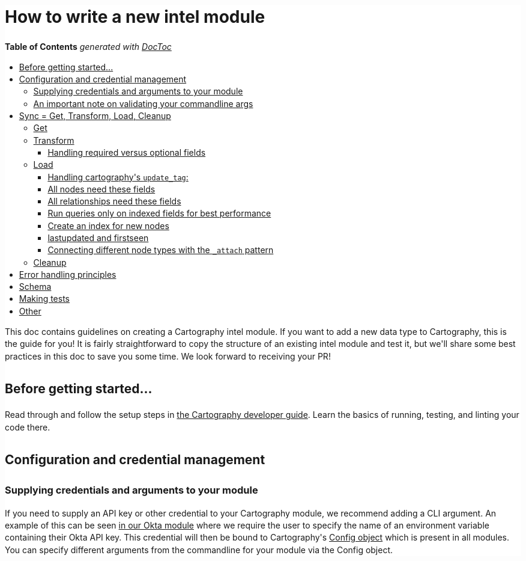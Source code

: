 # How to write a new intel module


**Table of Contents**  *generated with [DocToc](https://github.com/thlorenz/doctoc)*

- [Before getting started...](#before-getting-started)
- [Configuration and credential management](#configuration-and-credential-management)
  - [Supplying credentials and arguments to your module](#supplying-credentials-and-arguments-to-your-module)
  - [An important note on validating your commandline args](#an-important-note-on-validating-your-commandline-args)
- [Sync = Get, Transform, Load, Cleanup](#sync--get-transform-load-cleanup)
  - [Get](#get)
  - [Transform](#transform)
    - [Handling required versus optional fields](#handling-required-versus-optional-fields)
  - [Load](#load)
    - [Handling cartography's `update_tag`:](#handling-cartographys-update_tag)
    - [All nodes need these fields](#all-nodes-need-these-fields)
    - [All relationships need these fields](#all-relationships-need-these-fields)
    - [Run queries only on indexed fields for best performance](#run-queries-only-on-indexed-fields-for-best-performance)
    - [Create an index for new nodes](#create-an-index-for-new-nodes)
    - [lastupdated and firstseen](#lastupdated-and-firstseen)
    - [Connecting different node types with the `_attach` pattern](#connecting-different-node-types-with-the-_attach-pattern)
  - [Cleanup](#cleanup)
- [Error handling principles](#error-handling-principles)
- [Schema](#schema)
- [Making tests](#making-tests)
- [Other](#other)



This doc contains guidelines on creating a Cartography intel module.  If you want to add a new data type to Cartography,
this is the guide for you!  It is fairly straightforward to copy the structure of an existing intel module and test it,
but we'll share some best practices in this doc to save you some time.  We look forward to receiving your PR!

## Before getting started...

Read through and follow the setup steps in [the Cartography developer guide](developer-guide.md).  Learn the basics of
running, testing, and linting your code there.


## Configuration and credential management

### Supplying credentials and arguments to your module

If you need to supply an API key or other credential to your Cartography module, we recommend adding a CLI argument.  An example of this can be seen [in our Okta module](https://github.com/lyft/cartography/blob/670336918bd0a92c2add640cf3c33ef8d34c1e5a/cartography/cli.py#L135) where we require the user to specify the name of an environment variable containing their Okta API key.  This credential will then be bound to Cartography's [Config object](https://github.com/lyft/cartography/blob/670336918bd0a92c2add640cf3c33ef8d34c1e5a/cartography/config.py#L3) which is present in all modules.  You can specify different arguments from the commandline for your module via the Config object.
